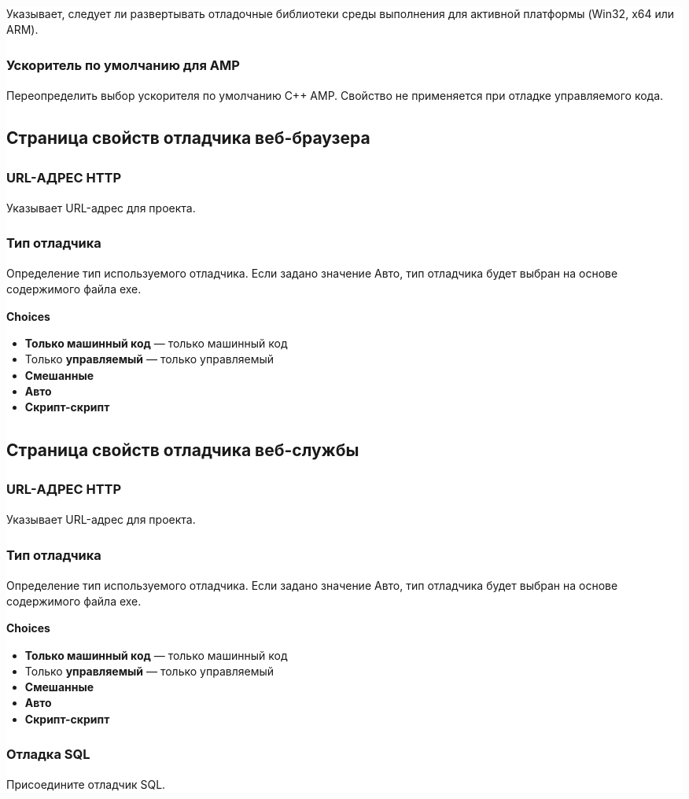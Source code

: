 Указывает, следует ли развертывать отладочные библиотеки среды выполнения для активной платформы (Win32, x64 или ARM).

### <a name="amp-default-accelerator"></a>Ускоритель по умолчанию для AMP

Переопределить выбор ускорителя по умолчанию C++ AMP. Свойство не применяется при отладке управляемого кода.

## <a name="web-browser-debugger-property-page"></a>Страница свойств отладчика веб-браузера

### <a name="http-url"></a>URL-АДРЕС HTTP

Указывает URL-адрес для проекта.

### <a name="debugger-type"></a>Тип отладчика

Определение тип используемого отладчика. Если задано значение Авто, тип отладчика будет выбран на основе содержимого файла exe.

**Choices**

- **Только машинный код** — только машинный код
- Только **управляемый** — только управляемый
- **Смешанные**
- **Авто**
- **Скрипт-скрипт**

## <a name="web-service-debugger-property-page"></a>Страница свойств отладчика веб-службы

### <a name="http-url"></a>URL-АДРЕС HTTP

Указывает URL-адрес для проекта.

### <a name="debugger-type"></a>Тип отладчика

Определение тип используемого отладчика. Если задано значение Авто, тип отладчика будет выбран на основе содержимого файла exe.

**Choices**

- **Только машинный код** — только машинный код
- Только **управляемый** — только управляемый
- **Смешанные**
- **Авто**
- **Скрипт-скрипт**

### <a name="sql-debugging"></a>Отладка SQL

Присоедините отладчик SQL.
